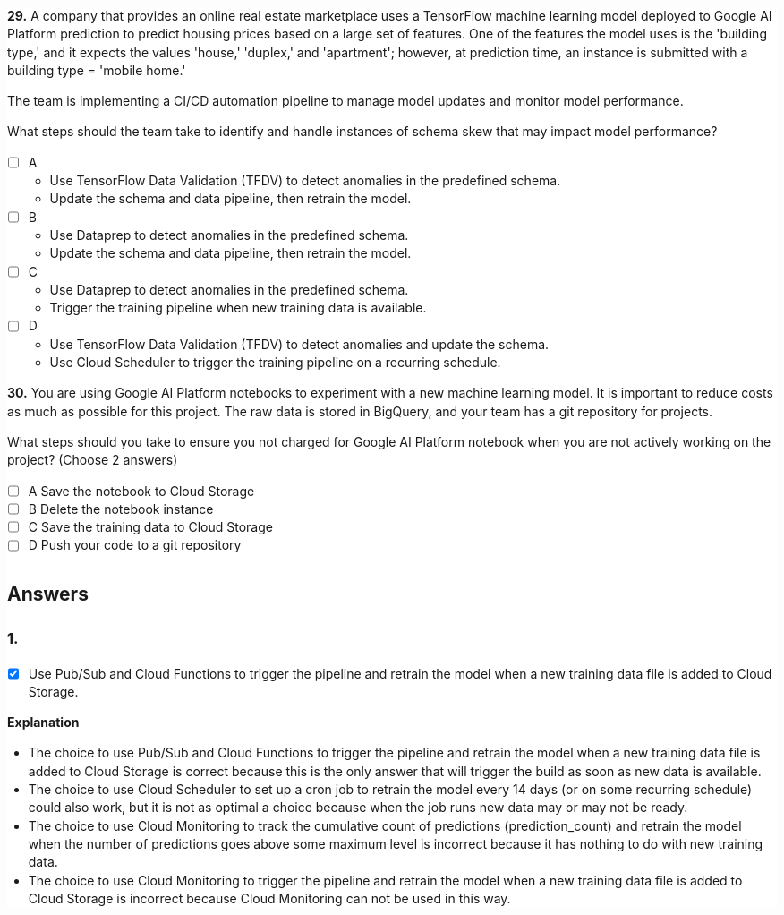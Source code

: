 **29.** A company that provides an online real estate marketplace uses a TensorFlow machine learning model deployed to Google AI Platform prediction to predict housing prices based on a large set of features. One of the features the model uses is the 'building type,' and it expects the values 'house,' 'duplex,' and 'apartment';  however, at prediction time, an instance is submitted with a building type = 'mobile home.'   

The team is implementing a CI/CD automation pipeline to manage model updates and monitor model performance.  

What steps should the team take to identify and handle instances of schema skew that may impact model performance?

- [ ] A
  - Use TensorFlow Data Validation (TFDV) to detect anomalies in the predefined schema. 
  - Update the schema and data pipeline, then retrain the model.
- [ ] B
  - Use Dataprep to detect anomalies in the predefined schema. 
  - Update the schema and data pipeline, then retrain the model.
- [ ] C
  - Use Dataprep to detect anomalies in the predefined schema. 
  - Trigger the training pipeline when new training data is available.
- [ ] D
  - Use TensorFlow Data Validation (TFDV) to detect anomalies and update the schema. 
  - Use Cloud Scheduler to trigger the training pipeline on a recurring schedule.

**30.** You are using Google AI Platform notebooks to experiment with a new machine learning model.  It is important to reduce costs as much as possible for this project.   The raw data is stored in BigQuery, and your team has a git repository for projects.

What steps should you take to ensure you not charged for Google AI Platform notebook when you are not actively working on the project?  (Choose 2 answers)

- [ ] A Save the notebook to Cloud Storage
- [ ] B Delete the notebook instance
- [ ] C Save the training data to Cloud Storage
- [ ] D Push your code to a git repository

## Answers
### 1.
- [x] Use Pub/Sub and Cloud Functions to trigger the pipeline and retrain the model when a new training data file is added to Cloud Storage.

**Explanation**
- The choice to use Pub/Sub and Cloud Functions to trigger the pipeline and retrain the model when a new training data file is added to Cloud Storage is correct because this is the only answer that will trigger the build as soon as new data is available.
- The choice to use Cloud Scheduler to set up a cron job to retrain the model every 14 days (or on some recurring schedule) could also work, but it is not as optimal a choice because when the job runs new data may or may not be ready.
- The choice to use Cloud Monitoring to track the cumulative count of predictions (prediction_count) and retrain the model when the number of predictions goes above some maximum level is incorrect because it has nothing to do with new training data.
- The choice to use Cloud Monitoring to trigger the pipeline and retrain the model when a new training data file is added to Cloud Storage is incorrect because Cloud Monitoring can not be used in this way.
 